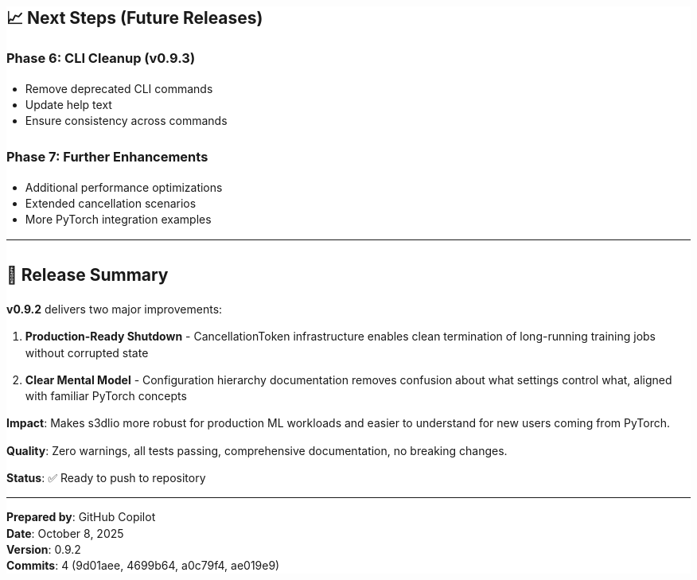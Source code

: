 
## 📈 Next Steps (Future Releases)

### Phase 6: CLI Cleanup (v0.9.3)
- Remove deprecated CLI commands
- Update help text
- Ensure consistency across commands

### Phase 7: Further Enhancements
- Additional performance optimizations
- Extended cancellation scenarios
- More PyTorch integration examples

---

## 🎉 Release Summary

**v0.9.2** delivers two major improvements:

1. **Production-Ready Shutdown** - CancellationToken infrastructure enables clean termination of long-running training jobs without corrupted state

2. **Clear Mental Model** - Configuration hierarchy documentation removes confusion about what settings control what, aligned with familiar PyTorch concepts

**Impact**: Makes s3dlio more robust for production ML workloads and easier to understand for new users coming from PyTorch.

**Quality**: Zero warnings, all tests passing, comprehensive documentation, no breaking changes.

**Status**: ✅ Ready to push to repository

---

**Prepared by**: GitHub Copilot  
**Date**: October 8, 2025  
**Version**: 0.9.2  
**Commits**: 4 (9d01aee, 4699b64, a0c79f4, ae019e9)
